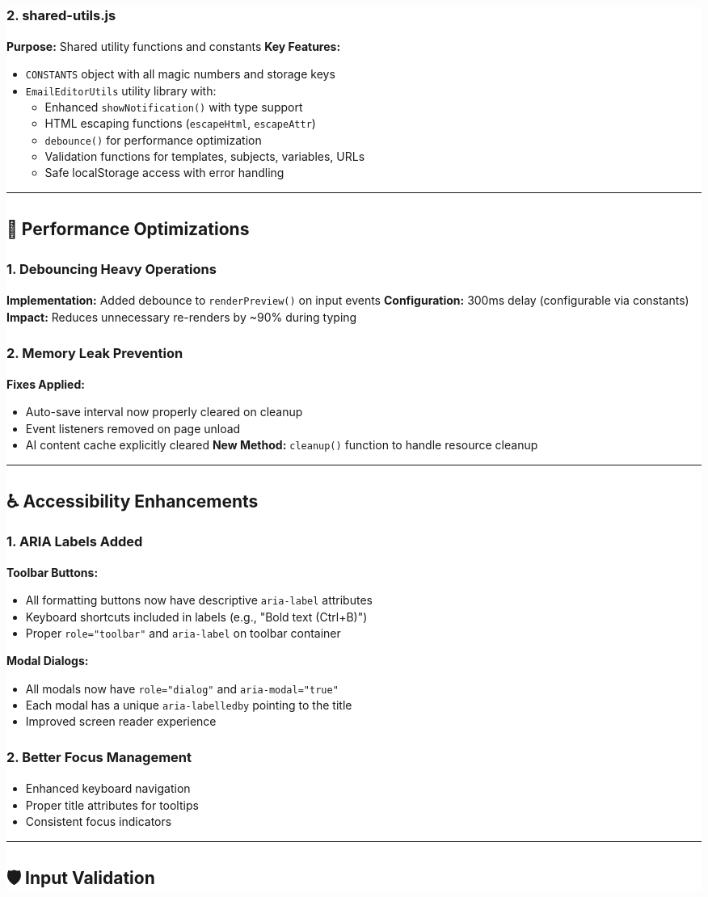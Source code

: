 ### 2. shared-utils.js
**Purpose:** Shared utility functions and constants
**Key Features:**
- `CONSTANTS` object with all magic numbers and storage keys
- `EmailEditorUtils` utility library with:
  - Enhanced `showNotification()` with type support
  - HTML escaping functions (`escapeHtml`, `escapeAttr`)
  - `debounce()` for performance optimization
  - Validation functions for templates, subjects, variables, URLs
  - Safe localStorage access with error handling

---

## 🚀 Performance Optimizations

### 1. Debouncing Heavy Operations
**Implementation:** Added debounce to `renderPreview()` on input events
**Configuration:** 300ms delay (configurable via constants)
**Impact:** Reduces unnecessary re-renders by ~90% during typing

### 2. Memory Leak Prevention
**Fixes Applied:**
- Auto-save interval now properly cleared on cleanup
- Event listeners removed on page unload
- AI content cache explicitly cleared
**New Method:** `cleanup()` function to handle resource cleanup

---

## ♿ Accessibility Enhancements

### 1. ARIA Labels Added
**Toolbar Buttons:**
- All formatting buttons now have descriptive `aria-label` attributes
- Keyboard shortcuts included in labels (e.g., "Bold text (Ctrl+B)")
- Proper `role="toolbar"` and `aria-label` on toolbar container

**Modal Dialogs:**
- All modals now have `role="dialog"` and `aria-modal="true"`
- Each modal has a unique `aria-labelledby` pointing to the title
- Improved screen reader experience

### 2. Better Focus Management
- Enhanced keyboard navigation
- Proper title attributes for tooltips
- Consistent focus indicators

---

## 🛡️ Input Validation
